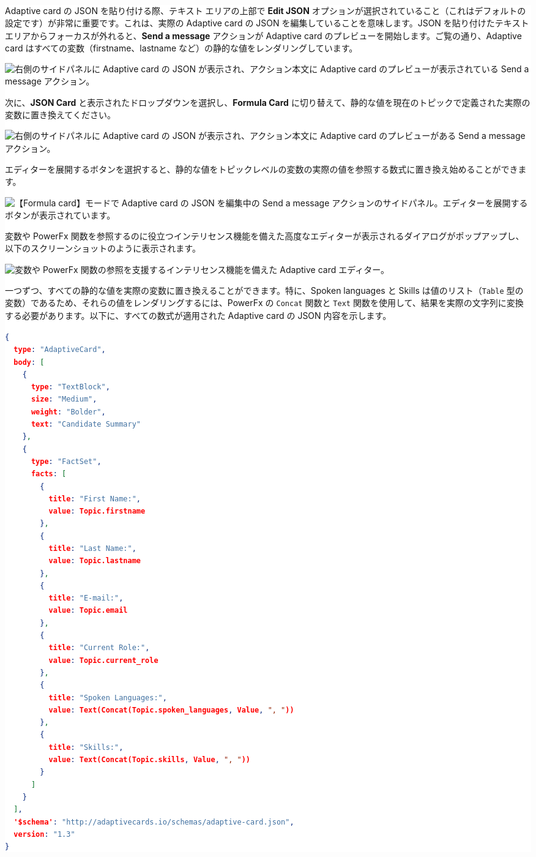 Adaptive card の JSON を貼り付ける際、テキスト エリアの上部で **Edit JSON** オプションが選択されていること（これはデフォルトの設定です）が非常に重要です。これは、実際の Adaptive card の JSON を編集していることを意味します。JSON を貼り付けたテキスト エリアからフォーカスが外れると、**Send a message** アクションが Adaptive card のプレビューを開始します。ご覧の通り、Adaptive card はすべての変数（firstname、lastname など）の静的な値をレンダリングしています。

![右側のサイドパネルに Adaptive card の JSON が表示され、アクション本文に Adaptive card のプレビューが表示されている **Send a message** アクション。](../../../assets/images/make/copilot-studio-02/create-topic-adaptive-card-04.png)

次に、**JSON Card** と表示されたドロップダウンを選択し、**Formula Card** に切り替えて、静的な値を現在のトピックで定義された実際の変数に置き換えてください。

![右側のサイドパネルに Adaptive card の JSON が表示され、アクション本文に Adaptive card のプレビューがある **Send a message** アクション。](../../../assets/images/make/copilot-studio-02/create-topic-adaptive-card-05.png)

エディターを展開するボタンを選択すると、静的な値をトピックレベルの変数の実際の値を参照する数式に置き換え始めることができます。

![【Formula card】モードで Adaptive card の JSON を編集中の **Send a message** アクションのサイドパネル。エディターを展開するボタンが表示されています。](../../../assets/images/make/copilot-studio-02/create-topic-adaptive-card-06.png)

変数や PowerFx 関数を参照するのに役立つインテリセンス機能を備えた高度なエディターが表示されるダイアログがポップアップし、以下のスクリーンショットのように表示されます。

![変数や PowerFx 関数の参照を支援するインテリセンス機能を備えた Adaptive card エディター。](../../../assets/images/make/copilot-studio-02/create-topic-adaptive-card-07.png)

一つずつ、すべての静的な値を実際の変数に置き換えることができます。特に、Spoken languages と Skills は値のリスト（`Table` 型の変数）であるため、それらの値をレンダリングするには、PowerFx の `Concat` 関数と `Text` 関数を使用して、結果を実際の文字列に変換する必要があります。以下に、すべての数式が適用された Adaptive card の JSON 内容を示します。

```JSON
{
  type: "AdaptiveCard",
  body: [
    {
      type: "TextBlock",
      size: "Medium",
      weight: "Bolder",
      text: "Candidate Summary"
    },
    {
      type: "FactSet",
      facts: [
        {
          title: "First Name:",
          value: Topic.firstname
        },
        {
          title: "Last Name:",
          value: Topic.lastname
        },
        {
          title: "E-mail:",
          value: Topic.email
        },
        {
          title: "Current Role:",
          value: Topic.current_role
        },
        {
          title: "Spoken Languages:",
          value: Text(Concat(Topic.spoken_languages, Value, ", "))
        },
        {
          title: "Skills:",
          value: Text(Concat(Topic.skills, Value, ", "))
        }
      ]
    }
  ],
  '$schema': "http://adaptivecards.io/schemas/adaptive-card.json",
  version: "1.3"
}
```